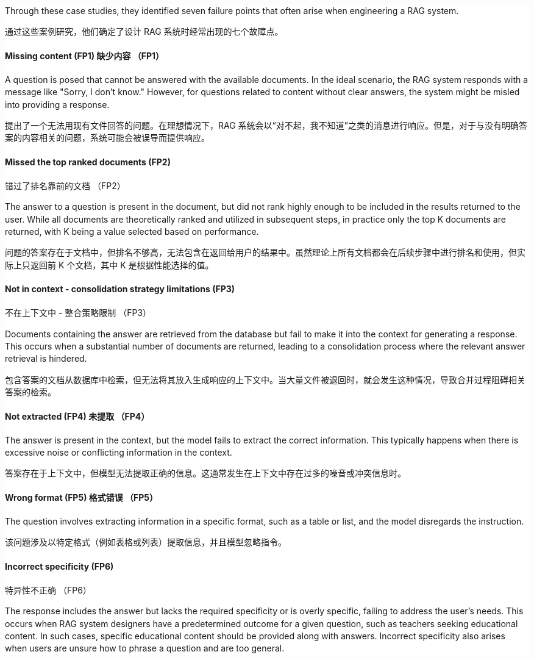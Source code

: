 Through these case studies, they identified seven failure points that often arise when engineering a RAG system.  

通过这些案例研究，他们确定了设计 RAG 系统时经常出现的七个故障点。

#### Missing content (FP1) 缺少内容 （FP1）

A question is posed that cannot be answered with the available documents. In the ideal scenario, the RAG system responds with a message like "Sorry, I don’t know." However, for questions related to content without clear answers, the system might be misled into providing a response.  

提出了一个无法用现有文件回答的问题。在理想情况下，RAG 系统会以“对不起，我不知道”之类的消息进行响应。但是，对于与没有明确答案的内容相关的问题，系统可能会被误导而提供响应。

#### Missed the top ranked documents (FP2)  

错过了排名靠前的文档 （FP2）

The answer to a question is present in the document, but did not rank highly enough to be included in the results returned to the user. While all documents are theoretically ranked and utilized in subsequent steps, in practice only the top K documents are returned, with K being a value selected based on performance.  

问题的答案存在于文档中，但排名不够高，无法包含在返回给用户的结果中。虽然理论上所有文档都会在后续步骤中进行排名和使用，但实际上只返回前 K 个文档，其中 K 是根据性能选择的值。

#### Not in context - consolidation strategy limitations (FP3)  

不在上下文中 - 整合策略限制 （FP3）

Documents containing the answer are retrieved from the database but fail to make it into the context for generating a response. This occurs when a substantial number of documents are returned, leading to a consolidation process where the relevant answer retrieval is hindered.  

包含答案的文档从数据库中检索，但无法将其放入生成响应的上下文中。当大量文件被退回时，就会发生这种情况，导致合并过程阻碍相关答案的检索。

#### Not extracted (FP4) 未提取 （FP4）

The answer is present in the context, but the model fails to extract the correct information. This typically happens when there is excessive noise or conflicting information in the context.  

答案存在于上下文中，但模型无法提取正确的信息。这通常发生在上下文中存在过多的噪音或冲突信息时。

#### Wrong format (FP5) 格式错误 （FP5）

The question involves extracting information in a specific format, such as a table or list, and the model disregards the instruction.  

该问题涉及以特定格式（例如表格或列表）提取信息，并且模型忽略指令。

#### Incorrect specificity (FP6)  

特异性不正确 （FP6）

The response includes the answer but lacks the required specificity or is overly specific, failing to address the user’s needs. This occurs when RAG system designers have a predetermined outcome for a given question, such as teachers seeking educational content. In such cases, specific educational content should be provided along with answers. Incorrect specificity also arises when users are unsure how to phrase a question and are too general.  
